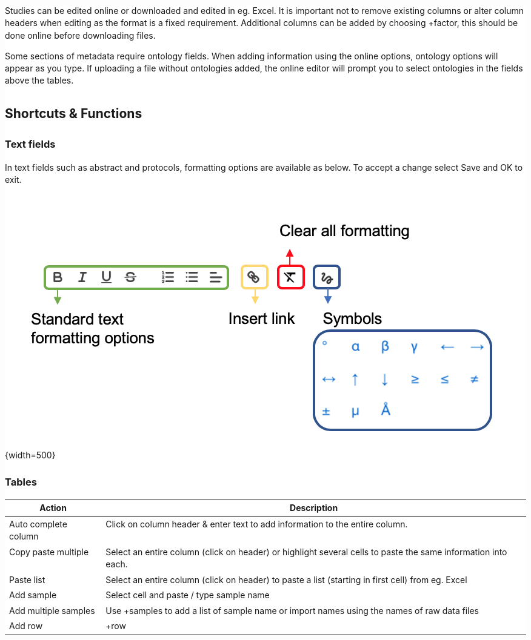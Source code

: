 Studies can be edited online or downloaded and edited in eg. Excel. It is important not to remove existing columns or alter column headers when editing as the format is a fixed requirement. Additional columns can be added by choosing +factor, this should be done online before downloading files.

Some sections of metadata require ontology fields. When adding information using the online options, ontology options will appear as you type. If uploading a file without ontologies added, the online editor will prompt you to select ontologies in the fields above the tables.


## Shortcuts & Functions
### Text fields
In text fields such as abstract and protocols, formatting options are available as below. To accept a change select Save and OK to exit.

![Portal](assets/images/image1.png){width=500}


### Tables

| Action | Description |
| --- | --- |
| Auto complete column | Click on column header & enter text to add information to the entire column. |
| Copy paste multiple | Select an entire column (click on header) or highlight several cells to paste the same information into each. |
| Paste list | Select an entire column (click on header) to paste a list (starting in first cell) from eg. Excel |
| Add sample | Select cell and paste / type sample name |
| Add multiple samples | Use +samples to add a list of sample name or import names using the names of raw data files |
| Add row | +row |
